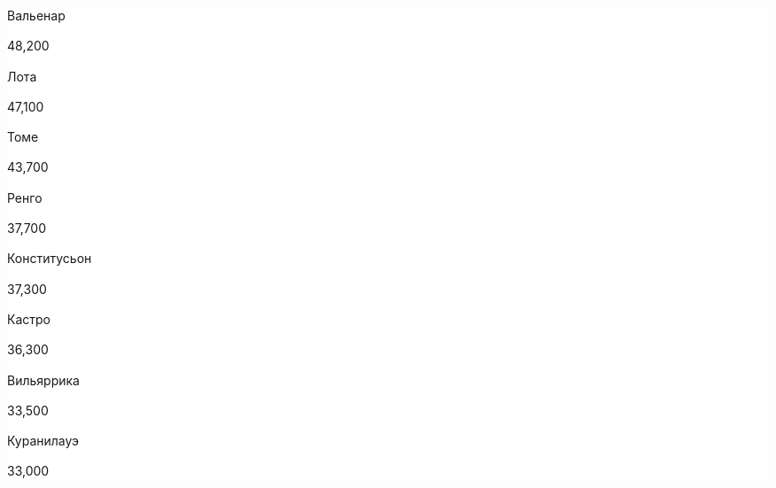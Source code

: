 




Вальенар


48,200






Лота


47,100






Томе


43,700






Ренго


37,700






Конститусьон


37,300






Кастро


36,300






Вильяррика


33,500






Куранилауэ


33,000
